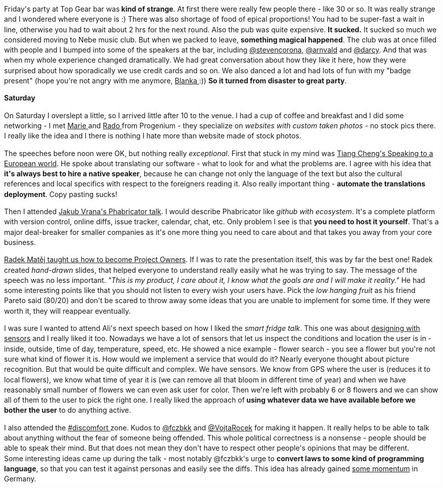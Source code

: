 <p>Friday's party at Top Gear bar was<strong> kind of strange</strong>. At first there were really few people there - like 30 or so. It was really strange and I wondered where everyone is :) There was also shortage of food of epical proportions! You had to be super-fast a wait in line, otherwise you had to wait about 2 hrs for the next round. Also the pub was quite expensive. <strong>It sucked.</strong> It sucked so much we considered moving to Nebe music club. But when we packed to leave, <strong>something magical happened</strong>. The club was at once filled with people and I bumped into some of the speakers at the bar, including <a href="https://twitter.com/stevencorona">@stevencorona</a>, <a href="https://twitter.com/arnvald">@arnvald</a> and <a href="https://twitter.com/darcy">@darcy</a>. And that was when my whole experience changed dramatically. We had great conversation about how they like it here, how they were surprised about how sporadically we use credit cards and so on. We also danced a lot and had lots of fun with my "badge present" (hope you're not angry with me anymore, <a href="https://twitter.com/BlanchMik">Blanka </a>:)) <strong>So it turned from disaster to great party</strong>.</p>
<p><strong>Saturday</strong></p>
<p>On Saturday I overslept a little, so I arrived little after 10 to the venue. I had a cup of coffee and breakfast and I did some networking - I met <a href="http://webexpo.net/mariehudecova2/">Marie </a>and <a href="http://webexpo.net/radoslavvalach/">Rado </a>from Progenium - they specialize on <em>websites with custom taken photos</em> - no stock pics there. I really like the idea and I there is nothing I hate more than website made of stock photos.</p>
<p>The speeches before noon were OK, but nothing really <em>exceptional</em>. First that stuck in my mind was <a href="http://webexpo.net/prague2013/talk/speaking-to-european-world/">Tiang Cheng's Speaking to a European world</a>. He spoke about translating our software - what to look for and what the problems are. I agree with his idea that <strong>it's always best to hire a native speaker</strong>, because he can change not only the language of the text but also the cultural references and local specifics with respect to the foreigners reading it. Also really important thing - <strong>automate the translations deployment</strong>. Copy pasting sucks!</p>
<p>Then I attended <a href="http://webexpo.net/prague2013/talk/code-reviews-with-phabricator/">Jakub Vrana's Phabricator talk</a>. I would describe Phabricator like <em>github with ecosystem</em>. It's a complete platform with version control, online diffs, issue tracker, calendar, chat, etc. Only problem I see is that <strong>you need to host it yourself</strong>. That's a major deal-breaker for smaller companies as it's one more thing you need to care about and that takes you away from your core business.</p>
<p><a href="http://webexpo.net/prague2013/talk/take-hold-of-wheel-become-product-owner/">Radek Matěj taught us how to become Project Owners</a>. If I was to rate the presentation itself, this was by far the best one! Radek created <em>hand-drawn</em> slides, that helped everyone to understand really easily what he was trying to say. The message of the speech was no less important. <em>"This is my product, I care about it, I know what the goals are and I will make it reality."</em> He had some interesting points like that you should not listen to every wish your users have. Pick the <em>low hanging fruit</em> as his friend Pareto said (80/20) and don't be scared to throw away some ideas that you are unable to implement for some time. If they were worth it, they will reappear eventually.</p>
<p>I was sure I wanted to attend Ali's next speech based on how I liked the <em>smart fridge talk</em>. This one was about <a href="http://webexpo.net/prague2013/talk/designing-with-sensors-creating-adaptive-experiences/">designing with sensors</a> and I really liked it too. Nowadays we have a lot of sensors that let us inspect the conditions and location the user is in - inside, outside, time of day, temperature, speed, etc. He showed a nice example - flower search - you see a flower but you're not sure what kind of flower it is. How would we implement a service that would do it? Nearly everyone thought about picture recognition. But that would be quite difficult and complex. We have sensors. We know from GPS where the user is (reduces it to local flowers), we know what time of year it is (we can remove all that bloom in different time of year) and when we have reasonably small number of flowers we can even ask user for color. Then we're left with probably 6 or 8 flowers and we can show all of them to the user to pick the right one. I really liked the approach of<strong> using whatever data we have available before we bother the user</strong> to do anything active.</p>
<p>I also attended the <a href="https://twitter.com/search?q=%23wxprague%20%23discomfort&amp;src=typd&amp;f=realtime">#discomfort </a>zone. Kudos to <a href="https://twitter.com/fczbkk">@fczbkk</a> and <a href="https://twitter.com/VojtaRocek">@VojtaRocek</a> for making it happen. It really helps to be able to talk about anything without the fear of someone being offended. This whole political correctness is a nonsense - people should be able to speak their mind. But that does not mean they don't have to respect other people's opinions that may be different.<br />
Some interesting ideas came up during the talk - most notably @fczbkk's urge to <strong>convert laws to some kind of programming language</strong>, so that you can test it against personas and easily see the diffs. This idea has already gained <a href="https://github.com/bundestag/gesetze/pull/49">some momentum</a> in Germany.<br />
